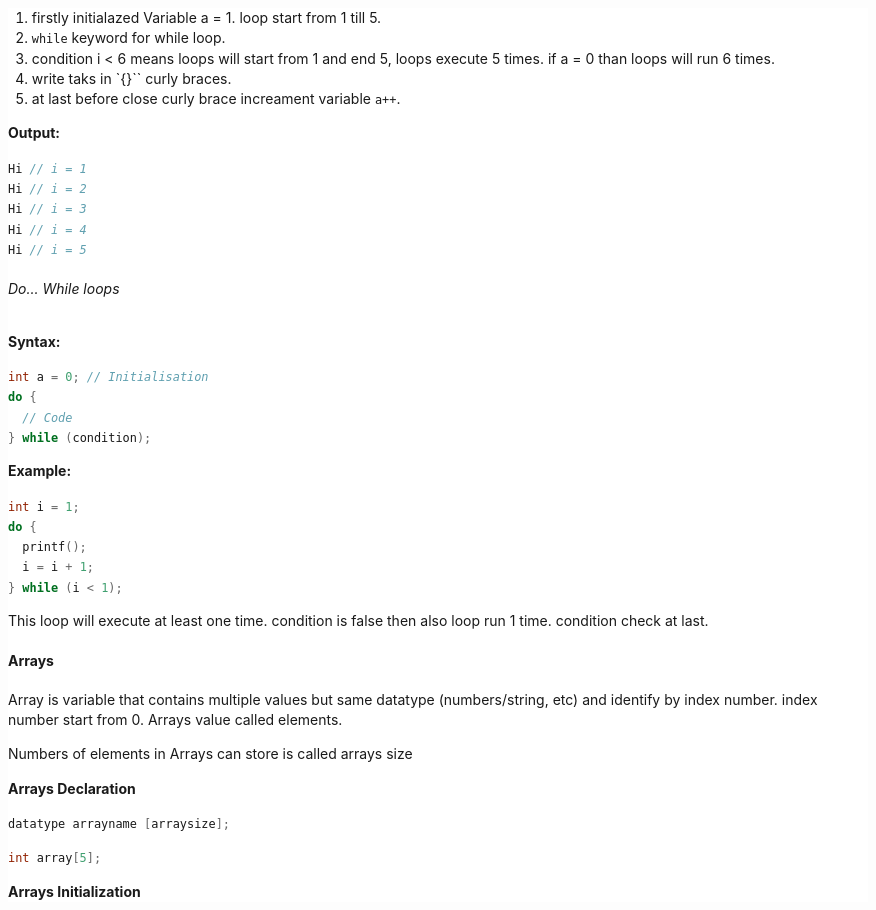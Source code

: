 1. firstly initialazed Variable a = 1. loop start from 1 till 5.
2. `while` keyword for while loop.
3. condition i < 6 means loops will start from 1 and end 5, loops execute 5 times. if a = 0 than loops will run 6 times.
4. write taks in `{}`` curly braces.
5. at last before close curly brace increament variable
`a++`.

**Output:**
```c
Hi // i = 1
Hi // i = 2
Hi // i = 3
Hi // i = 4
Hi // i = 5
```

###### Do... While loops 

**Syntax:**
```C 
int a = 0; // Initialisation
do {
  // Code 
} while (condition);
```

**Example:**
```C 
int i = 1;
do {
  printf();
  i = i + 1;
} while (i < 1);
```

This loop will execute at least one time. condition is false then also loop run 1 time. condition check at last.

#### Arrays 

Array is variable that contains multiple values but same datatype (numbers/string, etc) and identify by index number. index number start from 0. Arrays value called elements.

Numbers of elements in Arrays can store is called arrays
size 

**Arrays Declaration**

```c
datatype arrayname [arraysize];
```

```c
int array[5];
```

**Arrays Initialization**
